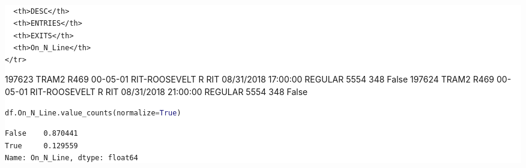       <th>DESC</th>
      <th>ENTRIES</th>
      <th>EXITS</th>
      <th>On_N_Line</th>
    </tr>
  </thead>
  <tbody>
    <tr>
      <th>197623</th>
      <td>TRAM2</td>
      <td>R469</td>
      <td>00-05-01</td>
      <td>RIT-ROOSEVELT</td>
      <td>R</td>
      <td>RIT</td>
      <td>08/31/2018</td>
      <td>17:00:00</td>
      <td>REGULAR</td>
      <td>5554</td>
      <td>348</td>
      <td>False</td>
    </tr>
    <tr>
      <th>197624</th>
      <td>TRAM2</td>
      <td>R469</td>
      <td>00-05-01</td>
      <td>RIT-ROOSEVELT</td>
      <td>R</td>
      <td>RIT</td>
      <td>08/31/2018</td>
      <td>21:00:00</td>
      <td>REGULAR</td>
      <td>5554</td>
      <td>348</td>
      <td>False</td>
    </tr>
  </tbody>
</table>
</div>




```python
df.On_N_Line.value_counts(normalize=True)
```




    False    0.870441
    True     0.129559
    Name: On_N_Line, dtype: float64

